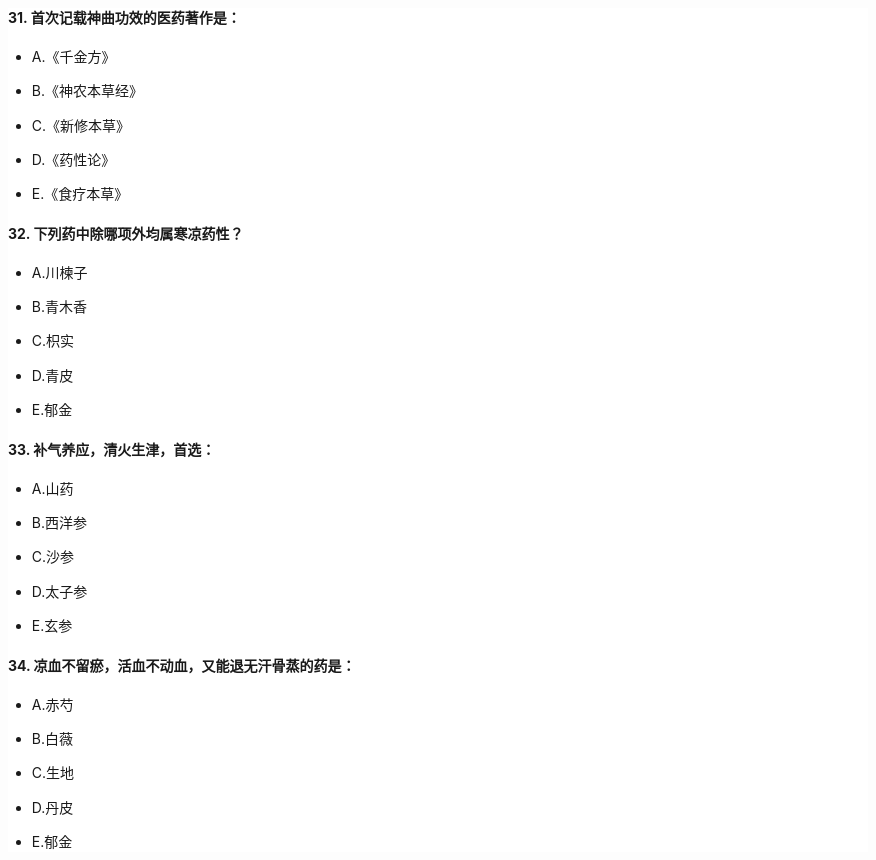 





#### 31. 首次记载神曲功效的医药著作是：

* A.《千金方》

* B.《神农本草经》

* C.《新修本草》

* D.《药性论》

* E.《食疗本草》







#### 32. 下列药中除哪项外均属寒凉药性？

* A.川楝子

* B.青木香

* C.枳实

* D.青皮

* E.郁金







#### 33. 补气养应，清火生津，首选：

* A.山药

* B.西洋参

* C.沙参

* D.太子参

* E.玄参







#### 34. 凉血不留瘀，活血不动血，又能退无汗骨蒸的药是：

* A.赤芍

* B.白薇

* C.生地

* D.丹皮

* E.郁金
